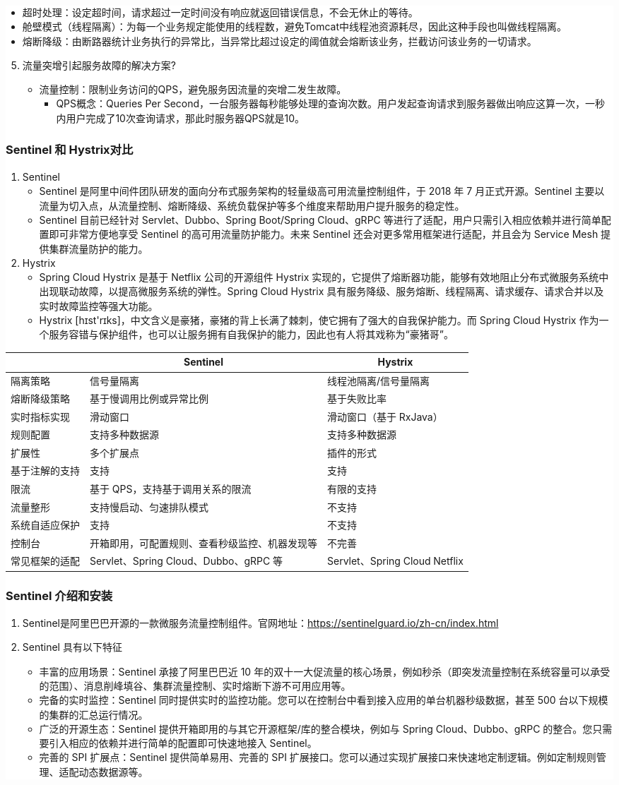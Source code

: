    + 超时处理：设定超时间，请求超过一定时间没有响应就返回错误信息，不会无休止的等待。
   + 舱壁模式（线程隔离）：为每一个业务规定能使用的线程数，避免Tomcat中线程池资源耗尽，因此这种手段也叫做线程隔离。
   + 熔断降级：由断路器统计业务执行的异常比，当异常比超过设定的阈值就会熔断该业务，拦截访问该业务的一切请求。

5. 流量突增引起服务故障的解决方案?

   + 流量控制：限制业务访问的QPS，避免服务因流量的突增二发生故障。
     + QPS概念：Queries Per Second，一台服务器每秒能够处理的查询次数。用户发起查询请求到服务器做出响应这算一次，一秒内用户完成了10次查询请求，那此时服务器QPS就是10。

### Sentinel 和 Hystrix对比

1. Sentinel 
   + Sentinel 是阿里中间件团队研发的面向分布式服务架构的轻量级高可用流量控制组件，于 2018 年 7 月正式开源。Sentinel 主要以流量为切入点，从流量控制、熔断降级、系统负载保护等多个维度来帮助用户提升服务的稳定性。
   + Sentinel 目前已经针对 Servlet、Dubbo、Spring Boot/Spring Cloud、gRPC 等进行了适配，用户只需引入相应依赖并进行简单配置即可非常方便地享受 Sentinel 的高可用流量防护能力。未来 Sentinel 还会对更多常用框架进行适配，并且会为 Service Mesh 提供集群流量防护的能力。
2. Hystrix
   + Spring Cloud Hystrix 是基于 Netflix 公司的开源组件 Hystrix 实现的，它提供了熔断器功能，能够有效地阻止分布式微服务系统中出现联动故障，以提高微服务系统的弹性。Spring Cloud Hystrix 具有服务降级、服务熔断、线程隔离、请求缓存、请求合并以及实时故障监控等强大功能。
   + Hystrix [hɪst'rɪks]，中文含义是豪猪，豪猪的背上长满了棘刺，使它拥有了强大的自我保护能力。而 Spring Cloud Hystrix 作为一个服务容错与保护组件，也可以让服务拥有自我保护的能力，因此也有人将其戏称为“豪猪哥”。

|                | Sentinel                                       | Hystrix                       |
| -------------- | ---------------------------------------------- | ----------------------------- |
| 隔离策略       | 信号量隔离                                     | 线程池隔离/信号量隔离         |
| 熔断降级策略   | 基于慢调用比例或异常比例                       | 基于失败比率                  |
| 实时指标实现   | 滑动窗口                                       | 滑动窗口（基于 RxJava）       |
| 规则配置       | 支持多种数据源                                 | 支持多种数据源                |
| 扩展性         | 多个扩展点                                     | 插件的形式                    |
| 基于注解的支持 | 支持                                           | 支持                          |
| 限流           | 基于 QPS，支持基于调用关系的限流               | 有限的支持                    |
| 流量整形       | 支持慢启动、匀速排队模式                       | 不支持                        |
| 系统自适应保护 | 支持                                           | 不支持                        |
| 控制台         | 开箱即用，可配置规则、查看秒级监控、机器发现等 | 不完善                        |
| 常见框架的适配 | Servlet、Spring Cloud、Dubbo、gRPC 等          | Servlet、Spring Cloud Netflix |



### Sentinel 介绍和安装

1. Sentinel是阿里巴巴开源的一款微服务流量控制组件。官网地址：https://sentinelguard.io/zh-cn/index.html

2. Sentinel 具有以下特征

   + 丰富的应用场景：Sentinel 承接了阿里巴巴近 10 年的双十一大促流量的核心场景，例如秒杀（即突发流量控制在系统容量可以承受的范围）、消息削峰填谷、集群流量控制、实时熔断下游不可用应用等。
   + 完备的实时监控：Sentinel 同时提供实时的监控功能。您可以在控制台中看到接入应用的单台机器秒级数据，甚至 500 台以下规模的集群的汇总运行情况。
   + 广泛的开源生态：Sentinel 提供开箱即用的与其它开源框架/库的整合模块，例如与 Spring Cloud、Dubbo、gRPC 的整合。您只需要引入相应的依赖并进行简单的配置即可快速地接入 Sentinel。
   + 完善的 SPI 扩展点：Sentinel 提供简单易用、完善的 SPI 扩展接口。您可以通过实现扩展接口来快速地定制逻辑。例如定制规则管理、适配动态数据源等。

